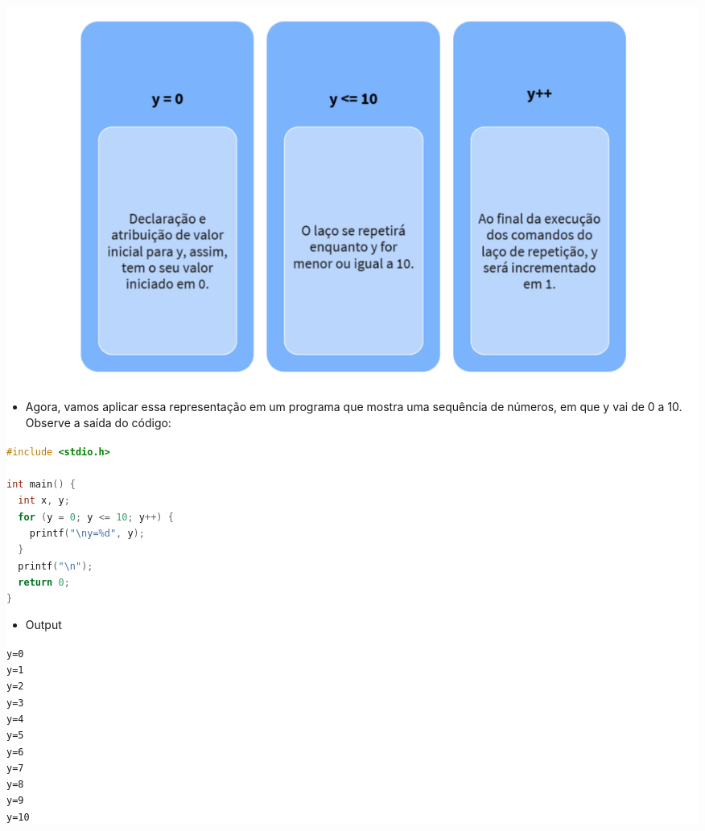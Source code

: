 ![image-20220611201551241](./03-operacoes-e-expressoes.assets/image-20220611201551241.png)

- Agora, vamos aplicar essa representação em um programa que mostra uma sequência de números, em que y vai de 0 a 10. Observe a saída do código:

```c
#include <stdio.h>

int main() {
  int x, y;
  for (y = 0; y <= 10; y++) {
    printf("\ny=%d", y);
  }
  printf("\n");
  return 0;
}
```

- Output

```
y=0
y=1
y=2
y=3
y=4
y=5
y=6
y=7
y=8
y=9
y=10
```
